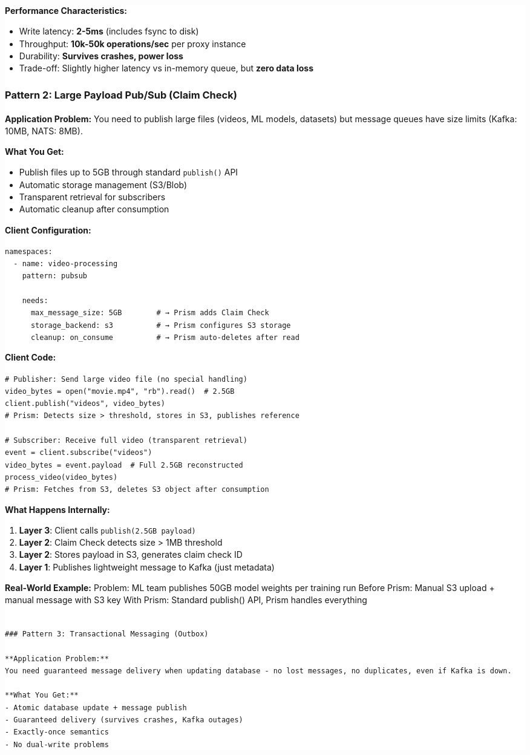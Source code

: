 **Performance Characteristics:**
- Write latency: **2-5ms** (includes fsync to disk)
- Throughput: **10k-50k operations/sec** per proxy instance
- Durability: **Survives crashes, power loss**
- Trade-off: Slightly higher latency vs in-memory queue, but **zero data loss**

### Pattern 2: Large Payload Pub/Sub (Claim Check)

**Application Problem:**
You need to publish large files (videos, ML models, datasets) but message queues have size limits (Kafka: 10MB, NATS: 8MB).

**What You Get:**
- Publish files up to 5GB through standard `publish()` API
- Automatic storage management (S3/Blob)
- Transparent retrieval for subscribers
- Automatic cleanup after consumption

**Client Configuration:**
```text
namespaces:
  - name: video-processing
    pattern: pubsub

    needs:
      max_message_size: 5GB        # → Prism adds Claim Check
      storage_backend: s3          # → Prism configures S3 storage
      cleanup: on_consume          # → Prism auto-deletes after read
```

**Client Code:**
```text
# Publisher: Send large video file (no special handling)
video_bytes = open("movie.mp4", "rb").read()  # 2.5GB
client.publish("videos", video_bytes)
# Prism: Detects size > threshold, stores in S3, publishes reference

# Subscriber: Receive full video (transparent retrieval)
event = client.subscribe("videos")
video_bytes = event.payload  # Full 2.5GB reconstructed
process_video(video_bytes)
# Prism: Fetches from S3, deletes S3 object after consumption
```

**What Happens Internally:**
1. **Layer 3**: Client calls `publish(2.5GB payload)`
2. **Layer 2**: Claim Check detects size > 1MB threshold
3. **Layer 2**: Stores payload in S3, generates claim check ID
4. **Layer 1**: Publishes lightweight message to Kafka (just metadata)

**Real-World Example:**
Problem: ML team publishes 50GB model weights per training run
Before Prism: Manual S3 upload + manual message with S3 key
With Prism: Standard publish() API, Prism handles everything
```text

### Pattern 3: Transactional Messaging (Outbox)

**Application Problem:**
You need guaranteed message delivery when updating database - no lost messages, no duplicates, even if Kafka is down.

**What You Get:**
- Atomic database update + message publish
- Guaranteed delivery (survives crashes, Kafka outages)
- Exactly-once semantics
- No dual-write problems
```
